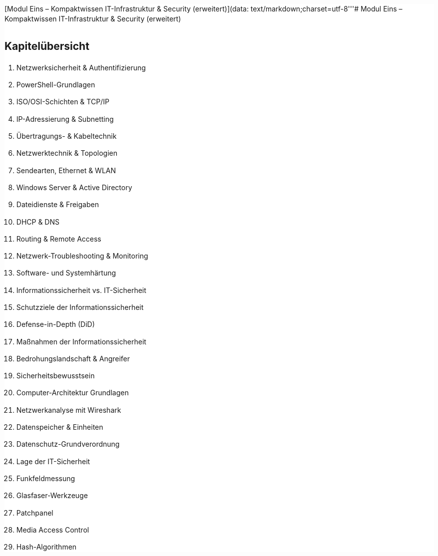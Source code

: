 [Modul Eins – Kompaktwissen IT-Infrastruktur & Security (erweitert)](data: text/markdown;charset=utf-8'''# Modul Eins – Kompaktwissen IT-Infrastruktur & Security (erweitert)

## Kapitelübersicht

1. Netzwerksicherheit & Authentifizierung
    
2. PowerShell-Grundlagen
    
3. ISO/OSI-Schichten & TCP/IP
    
4. IP-Adressierung & Subnetting
    
5. Übertragungs- & Kabeltechnik
    
6. Netzwerktechnik & Topologien
    
7. Sendearten, Ethernet & WLAN
    
8. Windows Server & Active Directory
    
9. Dateidienste & Freigaben
    
10. DHCP & DNS
    
11. Routing & Remote Access
    
12. Netzwerk-Troubleshooting & Monitoring
    
13. Software- und Systemhärtung
    
14. Informationssicherheit vs. IT-Sicherheit
    
15. Schutzziele der Informationssicherheit
    
16. Defense-in-Depth (DiD)
    
17. Maßnahmen der Informationssicherheit
    
18. Bedrohungslandschaft & Angreifer
    
19. Sicherheitsbewusstsein
    
20. Computer-Architektur Grundlagen
    
21. Netzwerkanalyse mit Wireshark
    
22. Datenspeicher & Einheiten
    
23. Datenschutz-Grundverordnung
    
24. Lage der IT-Sicherheit
    
25. Funkfeldmessung
    
26. Glasfaser-Werkzeuge
    
27. Patchpanel
    
28. Media Access Control
    
29. Hash-Algorithmen
    
